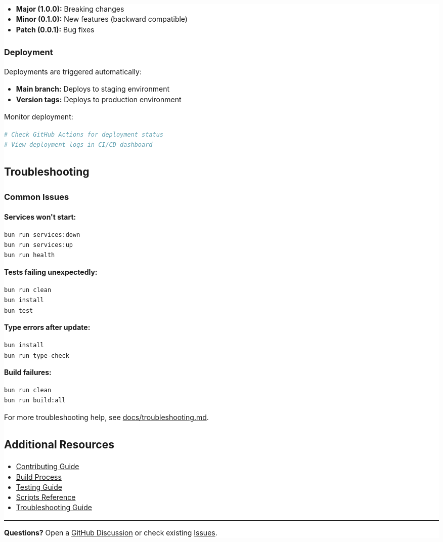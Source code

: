 - **Major (1.0.0):** Breaking changes
- **Minor (0.1.0):** New features (backward compatible)
- **Patch (0.0.1):** Bug fixes

### Deployment

Deployments are triggered automatically:

- **Main branch:** Deploys to staging environment
- **Version tags:** Deploys to production environment

Monitor deployment:

```bash
# Check GitHub Actions for deployment status
# View deployment logs in CI/CD dashboard
```

## Troubleshooting

### Common Issues

**Services won't start:**

```bash
bun run services:down
bun run services:up
bun run health
```

**Tests failing unexpectedly:**

```bash
bun run clean
bun install
bun test
```

**Type errors after update:**

```bash
bun install
bun run type-check
```

**Build failures:**

```bash
bun run clean
bun run build:all
```

For more troubleshooting help, see
[docs/troubleshooting.md](troubleshooting.md).

## Additional Resources

- [Contributing Guide](../CONTRIBUTING.md)
- [Build Process](build-process.md)
- [Testing Guide](../tests/TESTING.md)
- [Scripts Reference](../scripts/README.md)
- [Troubleshooting Guide](troubleshooting.md)

---

**Questions?** Open a
[GitHub Discussion](https://github.com/ccwrapper/cc-wrapper/discussions) or
check existing [Issues](https://github.com/ccwrapper/cc-wrapper/issues).
